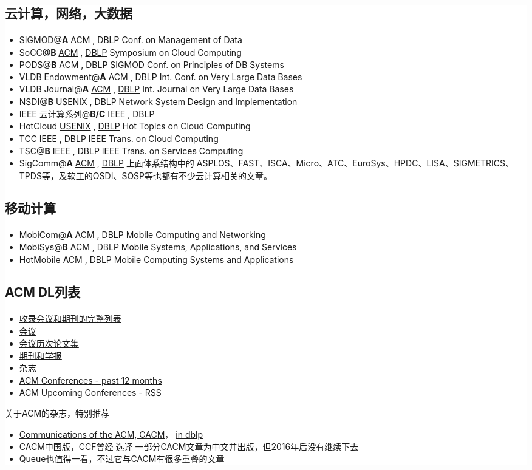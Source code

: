 
## 云计算，网络，大数据
+ SIGMOD@**A**   [ACM](http://dl.acm.org/event.cfm?id=RE227&tab=pubs) , [DBLP](http://dblp.org/db/conf/sigmod/) Conf. on Management of Data
+ SoCC@**B**   [ACM](http://dl.acm.org/event.cfm?id=RE227&tab=pubs) , [DBLP](http://dblp.org/db/conf/cloud/) Symposium on Cloud Computing
+ PODS@**B**   [ACM](http://dl.acm.org/event.cfm?id=RE227&tab=pubs) , [DBLP](http://dblp.org/db/conf/pods/) SIGMOD Conf. on Principles of DB Systems
+ VLDB Endowment@**A**   [ACM](http://dl.acm.org/pub.cfm?id=J1174&tab=pubs) , [DBLP](http://dblp.org/db/conf/vldb/) Int. Conf. on Very Large Data Bases
+ VLDB Journal@**A**   [ACM](http://dl.acm.org/pub.cfm?id=J869&tab=pubs) , [DBLP](http://dblp.org/db/journals/vldb/) Int. Journal on Very Large Data Bases
+ NSDI@**B**   [USENIX](https://www.usenix.org/conferences/byname/178) , [DBLP](http://dblp.org/db/conf/nsdi/) Network System Design and Implementation
+ IEEE 云计算系列@**B/C**  [IEEE](http://cloudcomputing.ieee.org/conferences) , [DBLP](http://dblp.org/db/conf/IEEEcloud/)
+ HotCloud   [USENIX](https://www.usenix.org/conferences/byname/1) , [DBLP](http://dblp.org/db/conf/hotcloud/) Hot Topics on Cloud Computing
+ TCC   [IEEE](https://www.computer.org/web/tcc) , [DBLP](http://dblp.org/db/journals/tcc/) IEEE Trans. on Cloud Computing
+ TSC@**B**   [IEEE](https://www.computer.org/web/tsc) , [DBLP](http://dblp.org/db/journals/tsc/) IEEE Trans. on Services Computing
+ SigComm@**A**   [ACM](http://dl.acm.org/event.cfm?id=RE258&tab=pubs) , [DBLP](http://dblp.org/conf/sigcomm/)
上面体系结构中的 ASPLOS、FAST、ISCA、Micro、ATC、EuroSys、HPDC、LISA、SIGMETRICS、TPDS等，及软工的OSDI、SOSP等也都有不少云计算相关的文章。

## 移动计算
+ MobiCom@**A**   [ACM](http://dl.acm.org/event.cfm?id=RE366&tab=pubs) , [DBLP](http://dblp.org/db/conf/mobicom/) Mobile Computing and Networking
+ MobiSys@**B**   [ACM](http://dl.acm.org/event.cfm?id=RE191&tab=pubs) , [DBLP](http://dblp.org/db/conf/mobisys/) Mobile Systems, Applications, and Services
+ HotMobile   [ACM](http://dl.acm.org/event.cfm?id=RE142&tab=pubs) , [DBLP](http://dblp.org/db/conf/wmcsa/) Mobile Computing Systems and Applications

## ACM DL列表
+ [收录会议和期刊的完整列表](http://dl.acm.org/contents_dl.cfm)
+ [会议](http://dl.acm.org/events.cfm)
+ [会议历次论文集](http://dl.acm.org/proceedings.cfm)
+ [期刊和学报](http://dl.acm.org/pubs.cfm)
+ [杂志](http://dl.acm.org/mags.cfm)
+ [ACM Conferences - past 12 months](http://dl.acm.org/conferences.cfm)
+ [ACM Upcoming Conferences - RSS](http://dl.acm.org/UpcomingConfLocations.xml)

关于ACM的杂志，特别推荐
+ [Communications of the ACM, CACM](http://dl.acm.org/citation.cfm?id=J79)， [in dblp](http://dblp.org/db/journals/cacm/)
+ [CACM中国版](http://dl.acm.org/toco_arch.cfm?id=J79&lang=chinese)，CCF曾经 选译 一部分CACM文章为中文并出版，但2016年后没有继续下去
+ [Queue](http://dl.acm.org/citation.cfm?id=J882)也值得一看，不过它与CACM有很多重叠的文章
